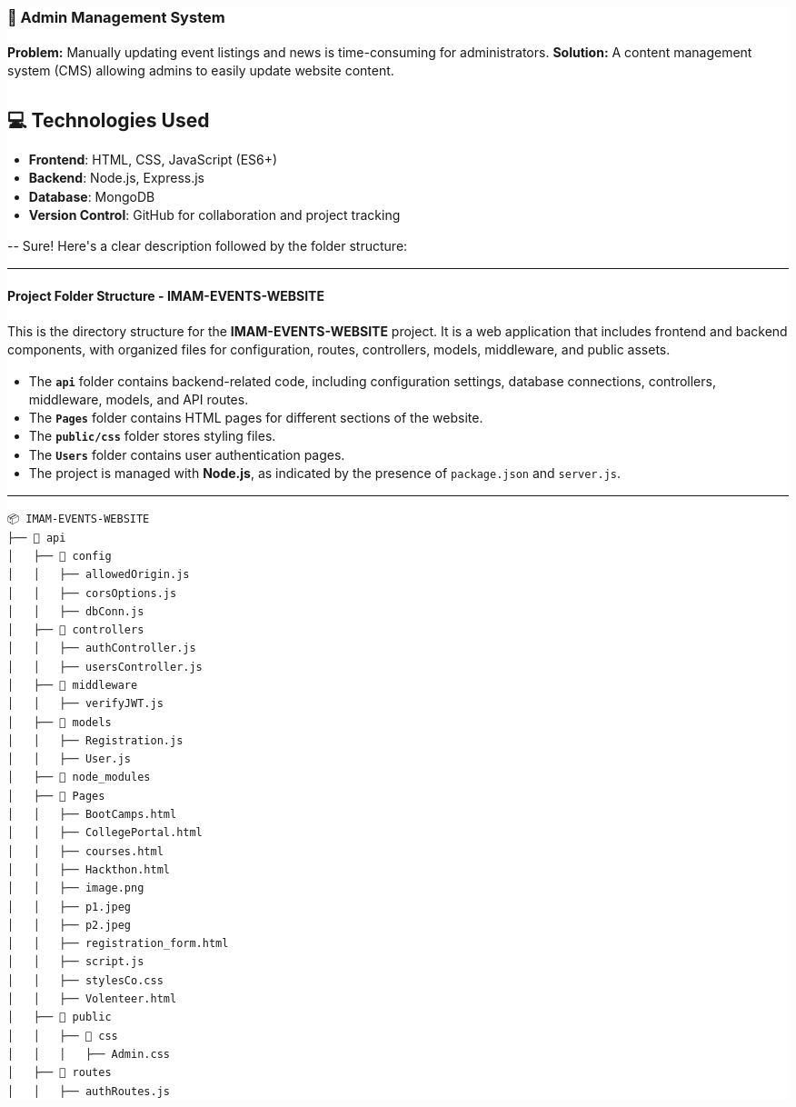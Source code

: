 ### 🔑 Admin Management System
**Problem:** Manually updating event listings and news is time-consuming for administrators.
**Solution:** A content management system (CMS) allowing admins to easily update website content.


## 💻 Technologies Used
- **Frontend**: HTML, CSS, JavaScript (ES6+)
- **Backend**: Node.js, Express.js
- **Database**: MongoDB
- **Version Control**: GitHub for collaboration and project tracking

--
Sure! Here's a clear description followed by the folder structure:

---

#### **Project Folder Structure - IMAM-EVENTS-WEBSITE**

This is the directory structure for the **IMAM-EVENTS-WEBSITE** project. It is a web application that includes frontend and backend components, with organized files for configuration, routes, controllers, models, middleware, and public assets. 

- The **`api`** folder contains backend-related code, including configuration settings, database connections, controllers, middleware, models, and API routes.
- The **`Pages`** folder contains HTML pages for different sections of the website.
- The **`public/css`** folder stores styling files.
- The **`Users`** folder contains user authentication pages.
- The project is managed with **Node.js**, as indicated by the presence of `package.json` and `server.js`.

---

```
📦 IMAM-EVENTS-WEBSITE
├── 📂 api
│   ├── 📂 config
│   │   ├── allowedOrigin.js
│   │   ├── corsOptions.js
│   │   ├── dbConn.js
│   ├── 📂 controllers
│   │   ├── authController.js
│   │   ├── usersController.js
│   ├── 📂 middleware
│   │   ├── verifyJWT.js
│   ├── 📂 models
│   │   ├── Registration.js
│   │   ├── User.js
│   ├── 📂 node_modules
│   ├── 📂 Pages
│   │   ├── BootCamps.html
│   │   ├── CollegePortal.html
│   │   ├── courses.html
│   │   ├── Hackthon.html
│   │   ├── image.png
│   │   ├── p1.jpeg
│   │   ├── p2.jpeg
│   │   ├── registration_form.html
│   │   ├── script.js
│   │   ├── stylesCo.css
│   │   ├── Volenteer.html
│   ├── 📂 public
│   │   ├── 📂 css
│   │   │   ├── Admin.css
│   ├── 📂 routes
│   │   ├── authRoutes.js
```
